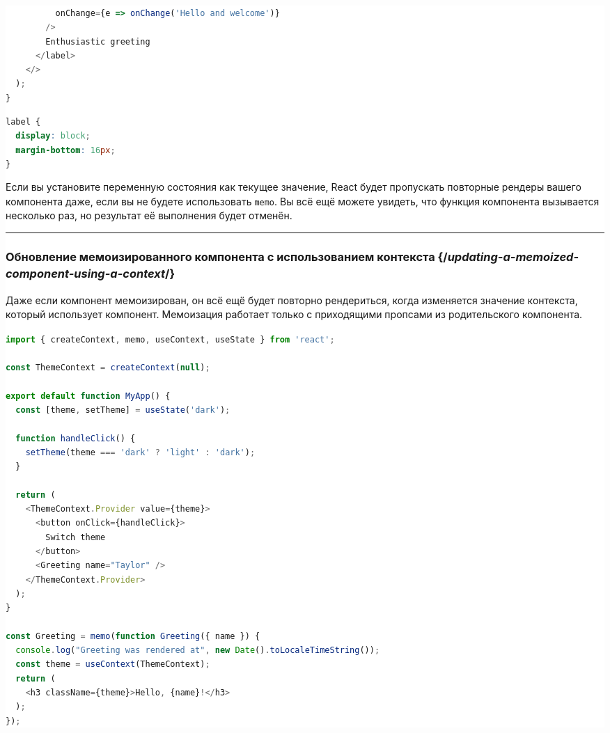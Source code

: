 ```js
          onChange={e => onChange('Hello and welcome')}
        />
        Enthusiastic greeting
      </label>
    </>
  );
}
```

```css
label {
  display: block;
  margin-bottom: 16px;
}
```

</Sandpack>

Если вы установите переменную состояния как текущее значение, React будет пропускать повторные рендеры вашего компонента даже, если вы не будете использовать `memo`. Вы всё ещё можете увидеть, что функция компонента вызывается несколько раз, но результат её выполнения будет отменён.

---

### Обновление мемоизированного компонента с использованием контекста {/*updating-a-memoized-component-using-a-context*/}

Даже если компонент мемоизирован, он всё ещё будет повторно рендериться, когда изменяется значение контекста, который использует компонент. Мемоизация работает только с приходящими пропсами из родительского компонента.

<Sandpack>

```js
import { createContext, memo, useContext, useState } from 'react';

const ThemeContext = createContext(null);

export default function MyApp() {
  const [theme, setTheme] = useState('dark');

  function handleClick() {
    setTheme(theme === 'dark' ? 'light' : 'dark'); 
  }

  return (
    <ThemeContext.Provider value={theme}>
      <button onClick={handleClick}>
        Switch theme
      </button>
      <Greeting name="Taylor" />
    </ThemeContext.Provider>
  );
}

const Greeting = memo(function Greeting({ name }) {
  console.log("Greeting was rendered at", new Date().toLocaleTimeString());
  const theme = useContext(ThemeContext);
  return (
    <h3 className={theme}>Hello, {name}!</h3>
  );
});
```
